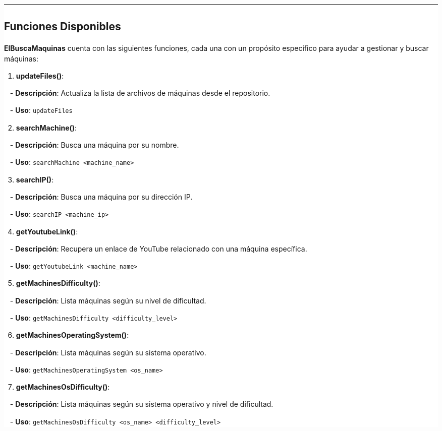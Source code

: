 


--- 



## Funciones Disponibles

  

**ElBuscaMaquinas** cuenta con las siguientes funciones, cada una con un propósito específico para ayudar a gestionar y buscar máquinas:

  

1. **updateFiles()**:

   - **Descripción**: Actualiza la lista de archivos de máquinas desde el repositorio.

   - **Uso**: `updateFiles`

  

2. **searchMachine()**:

   - **Descripción**: Busca una máquina por su nombre.

   - **Uso**: `searchMachine <machine_name>`

  

3. **searchIP()**:

   - **Descripción**: Busca una máquina por su dirección IP.

   - **Uso**: `searchIP <machine_ip>`

  

4. **getYoutubeLink()**:

   - **Descripción**: Recupera un enlace de YouTube relacionado con una máquina específica.

   - **Uso**: `getYoutubeLink <machine_name>`

  

5. **getMachinesDifficulty()**:

   - **Descripción**: Lista máquinas según su nivel de dificultad.

   - **Uso**: `getMachinesDifficulty <difficulty_level>`

  

6. **getMachinesOperatingSystem()**:

   - **Descripción**: Lista máquinas según su sistema operativo.

   - **Uso**: `getMachinesOperatingSystem <os_name>`

  

7. **getMachinesOsDifficulty()**:

   - **Descripción**: Lista máquinas según su sistema operativo y nivel de dificultad.

   - **Uso**: `getMachinesOsDifficulty <os_name> <difficulty_level>`
